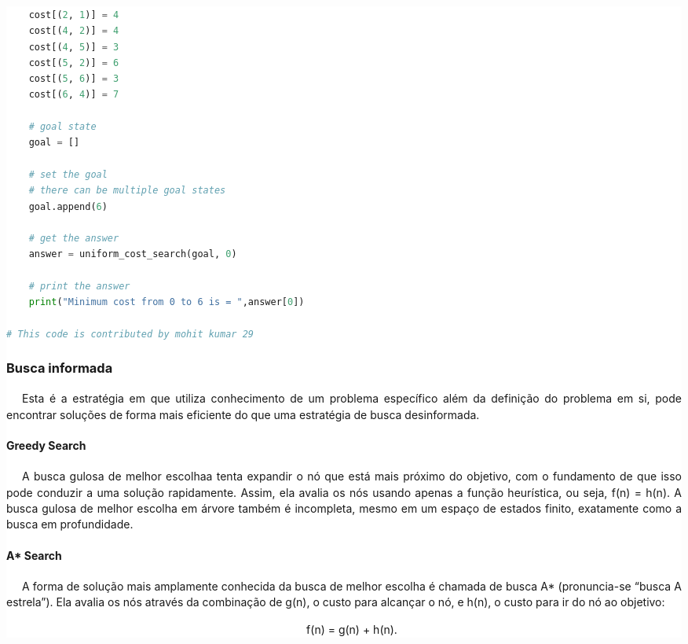 ```python
	cost[(2, 1)] = 4
	cost[(4, 2)] = 4
	cost[(4, 5)] = 3
	cost[(5, 2)] = 6
	cost[(5, 6)] = 3
	cost[(6, 4)] = 7

	# goal state
	goal = []

	# set the goal
	# there can be multiple goal states
	goal.append(6)

	# get the answer
	answer = uniform_cost_search(goal, 0)

	# print the answer
	print("Minimum cost from 0 to 6 is = ",answer[0])

# This code is contributed by mohit kumar 29

```

### Busca informada

<p style="text-indent: 20px; text-align: justify">
Esta é a estratégia em que utiliza conhecimento de um problema específico além da definição do problema em si, pode encontrar soluções de forma mais eficiente do que uma estratégia de busca desinformada.
</p>

#### Greedy Search

<p style="text-indent: 20px; text-align: justify">
A busca gulosa de melhor escolhaa tenta expandir o nó que está mais próximo do objetivo, com o fundamento de que isso pode conduzir a uma solução rapidamente. Assim, ela avalia os nós usando apenas a função heurística, ou seja, f(n) = h(n). A busca gulosa de melhor escolha em árvore também é incompleta, mesmo em um espaço de estados finito, exatamente como a busca em profundidade.
</p>

#### A\* Search

<p style="text-indent: 20px; text-align: justify">
A forma de solução mais amplamente conhecida da busca de melhor escolha é chamada de busca A* (pronuncia-se “busca A estrela”). Ela avalia os nós através da combinação de g(n), o custo para alcançar o nó, e h(n), o custo para ir do nó ao objetivo:
</p>

<p style="text-indent: 20px; text-align: center">
f(n) = g(n) + h(n).
</p>
